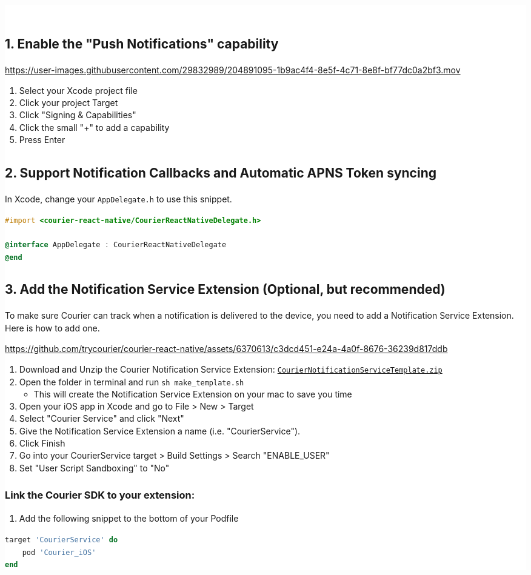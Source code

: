 &emsp;

## 1. Enable the "Push Notifications" capability 

https://user-images.githubusercontent.com/29832989/204891095-1b9ac4f4-8e5f-4c71-8e8f-bf77dc0a2bf3.mov
1. Select your Xcode project file
2. Click your project Target
3. Click "Signing & Capabilities"
4. Click the small "+" to add a capability
5. Press Enter

## 2. Support Notification Callbacks and Automatic APNS Token syncing

In Xcode, change your `AppDelegate.h` to use this snippet.

```objective-c
#import <courier-react-native/CourierReactNativeDelegate.h>

@interface AppDelegate : CourierReactNativeDelegate
@end
```

## 3. Add the Notification Service Extension (Optional, but recommended)

To make sure Courier can track when a notification is delivered to the device, you need to add a Notification Service Extension. Here is how to add one.

https://github.com/trycourier/courier-react-native/assets/6370613/c3dcd451-e24a-4a0f-8676-36239d817ddb

1. Download and Unzip the Courier Notification Service Extension: [`CourierNotificationServiceTemplate.zip`](https://github.com/trycourier/courier-notification-service-extension-template/archive/refs/heads/main.zip)
2. Open the folder in terminal and run `sh make_template.sh`
    - This will create the Notification Service Extension on your mac to save you time
3. Open your iOS app in Xcode and go to File > New > Target
4. Select "Courier Service" and click "Next"
5. Give the Notification Service Extension a name (i.e. "CourierService").
6. Click Finish
7. Go into your CourierService target > Build Settings > Search "ENABLE_USER"
8. Set "User Script Sandboxing" to "No"

### Link the Courier SDK to your extension:

1. Add the following snippet to the bottom of your Podfile

```ruby 
target 'CourierService' do
    pod 'Courier_iOS'
end
```
